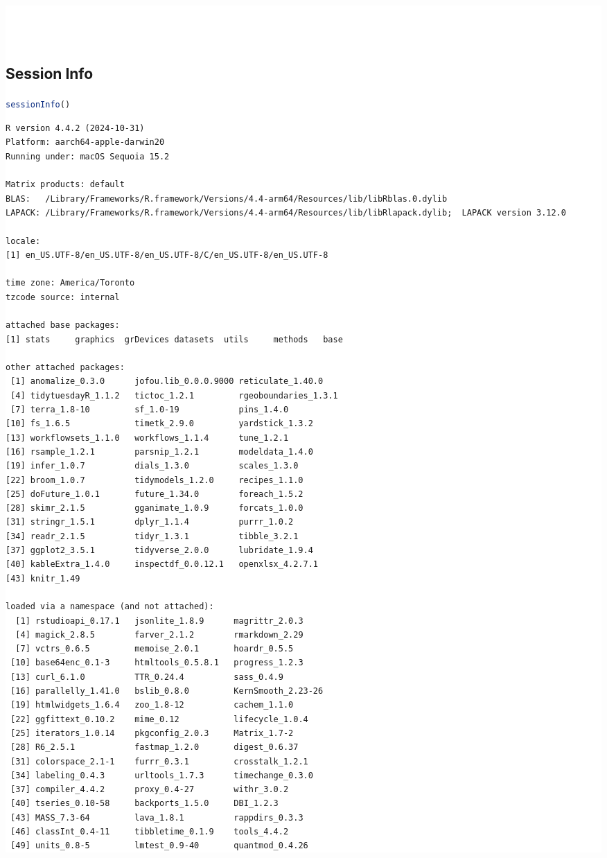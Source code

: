 <p>
 
</p>

<img src="https://forms.aweber.com/form/displays.htm?id=HByMnBwMjMw=" alt="" />

</form>


## Session Info

``` r
sessionInfo()
```

    R version 4.4.2 (2024-10-31)
    Platform: aarch64-apple-darwin20
    Running under: macOS Sequoia 15.2

    Matrix products: default
    BLAS:   /Library/Frameworks/R.framework/Versions/4.4-arm64/Resources/lib/libRblas.0.dylib 
    LAPACK: /Library/Frameworks/R.framework/Versions/4.4-arm64/Resources/lib/libRlapack.dylib;  LAPACK version 3.12.0

    locale:
    [1] en_US.UTF-8/en_US.UTF-8/en_US.UTF-8/C/en_US.UTF-8/en_US.UTF-8

    time zone: America/Toronto
    tzcode source: internal

    attached base packages:
    [1] stats     graphics  grDevices datasets  utils     methods   base     

    other attached packages:
     [1] anomalize_0.3.0      jofou.lib_0.0.0.9000 reticulate_1.40.0   
     [4] tidytuesdayR_1.1.2   tictoc_1.2.1         rgeoboundaries_1.3.1
     [7] terra_1.8-10         sf_1.0-19            pins_1.4.0          
    [10] fs_1.6.5             timetk_2.9.0         yardstick_1.3.2     
    [13] workflowsets_1.1.0   workflows_1.1.4      tune_1.2.1          
    [16] rsample_1.2.1        parsnip_1.2.1        modeldata_1.4.0     
    [19] infer_1.0.7          dials_1.3.0          scales_1.3.0        
    [22] broom_1.0.7          tidymodels_1.2.0     recipes_1.1.0       
    [25] doFuture_1.0.1       future_1.34.0        foreach_1.5.2       
    [28] skimr_2.1.5          gganimate_1.0.9      forcats_1.0.0       
    [31] stringr_1.5.1        dplyr_1.1.4          purrr_1.0.2         
    [34] readr_2.1.5          tidyr_1.3.1          tibble_3.2.1        
    [37] ggplot2_3.5.1        tidyverse_2.0.0      lubridate_1.9.4     
    [40] kableExtra_1.4.0     inspectdf_0.0.12.1   openxlsx_4.2.7.1    
    [43] knitr_1.49          

    loaded via a namespace (and not attached):
      [1] rstudioapi_0.17.1   jsonlite_1.8.9      magrittr_2.0.3     
      [4] magick_2.8.5        farver_2.1.2        rmarkdown_2.29     
      [7] vctrs_0.6.5         memoise_2.0.1       hoardr_0.5.5       
     [10] base64enc_0.1-3     htmltools_0.5.8.1   progress_1.2.3     
     [13] curl_6.1.0          TTR_0.24.4          sass_0.4.9         
     [16] parallelly_1.41.0   bslib_0.8.0         KernSmooth_2.23-26 
     [19] htmlwidgets_1.6.4   zoo_1.8-12          cachem_1.1.0       
     [22] ggfittext_0.10.2    mime_0.12           lifecycle_1.0.4    
     [25] iterators_1.0.14    pkgconfig_2.0.3     Matrix_1.7-2       
     [28] R6_2.5.1            fastmap_1.2.0       digest_0.6.37      
     [31] colorspace_2.1-1    furrr_0.3.1         crosstalk_1.2.1    
     [34] labeling_0.4.3      urltools_1.7.3      timechange_0.3.0   
     [37] compiler_4.4.2      proxy_0.4-27        withr_3.0.2        
     [40] tseries_0.10-58     backports_1.5.0     DBI_1.2.3          
     [43] MASS_7.3-64         lava_1.8.1          rappdirs_0.3.3     
     [46] classInt_0.4-11     tibbletime_0.1.9    tools_4.4.2        
     [49] units_0.8-5         lmtest_0.9-40       quantmod_0.4.26    